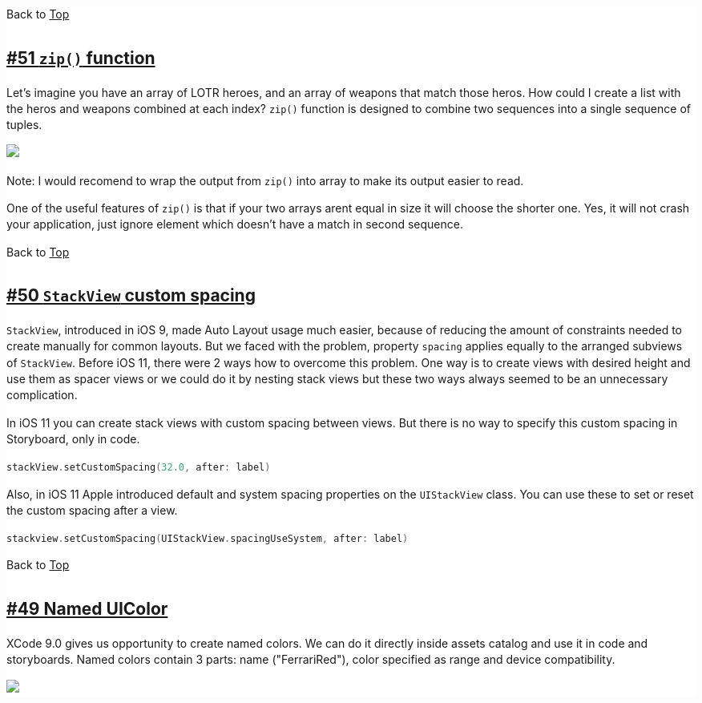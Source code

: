 Back to [Top](https://github.com/Luur/SwiftTips#-table-of-contents) 

## [#51 `zip()` function](https://twitter.com/szubyak/status/1032565476143050753)

Let’s imagine you have an array of LOTR heroes, and an array of weapons that match those heros. How could I create a list with the heros and weapons combined at each index? `zip()` function is designed to combine two sequences into a single sequence of tuples. 

![](../master/Sources/51/img.png)

Note: I would recomend to wrap the output from `zip()` into array to make its output easier to read.

One of the useful features of `zip()` is that if your two arrays arent equal in size it will choose the shorter one. Yes, it will not crash your application, just ignore element which doesn’t have a match in second sequence.

Back to [Top](https://github.com/Luur/SwiftTips#-table-of-contents) 

## [#50 `StackView` custom spacing](https://twitter.com/szubyak/status/1031853568586854400)

`StackView`, introduced in iOS 9, made Auto Layout usage much easier, because of reducing the amount of constraints needed to create manually for common layouts. But we faced with the problem, property `spacing` applies equally to the arranged subviews of `StackView`. Before iOS 11, there were 2 ways how to overcome this problem.
One way is to create views with desired height and use them as spacer views or we could do it by nesting stack views but these two ways always seemed to be an unnecessary complication.

 In iOS 11 you can create stack views with custom spacing between views. But there is no way to specify this custom spacing in Storyboard, only in code.
 
 ```swift
stackView.setCustomSpacing(32.0, after: label)
```

Also, in iOS 11 Apple introduced default and system spacing properties on the `UIStackView` class. You can use these to set or reset the custom spacing after a view.

```swift
stackview.setCustomSpacing(UIStackView.spacingUseSystem, after: label)
```

Back to [Top](https://github.com/Luur/SwiftTips#-table-of-contents) 

## [#49 Named UIColor](https://twitter.com/szubyak/status/1031489173440684032)

XCode 9.0 gives us opportunity to create named colors. We can do it directly inside assets catalog and use it in code and storyboards. Named colors contain 3 parts: name ("FerrariRed"), color specified as range and device compatibility.

![](../master/Sources/49/img.png)
